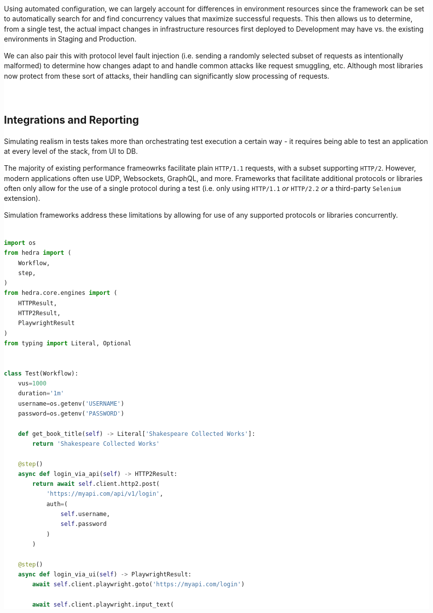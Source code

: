 Using automated configuration, we can largely account for differences in environment resources since the framework can be set to automatically search for and find concurrency values that maximize successful requests. This then allows us to determine, from a single test, the actual impact changes in infrastructure resources first deployed to Development may have vs. the existing environments in Staging and Production.

We can also pair this with protocol level fault injection (i.e. sending a randomly selected subset of requests as intentionally malformed) to determine how changes adapt to and handle common attacks like request smuggling, etc. Although most libraries now protect from these sort of attacks, their handling can significantly slow processing of requests.

<br/>

## Integrations and Reporting

Simulating realism in tests takes more than orchestrating test execution a certain way - it requires being able to test an application at every level of the stack, from UI to DB.

The majority of existing performance frameowrks facilitate plain `HTTP/1.1` requests, with a subset supporting `HTTP/2`. However, modern applications often use UDP, Websockets, GraphQL, and more. Frameworks that facilitate additional protocols or libraries often only allow for the use of a single protocol during a test (i.e. only using `HTTP/1.1` <i>or</i> `HTTP/2.2` <i>or</i>  a third-party `Selenium` extension).

Simulation frameworks address these limitations by allowing for use of any supported protocols or libraries concurrently.

```python

import os
from hedra import (
    Workflow, 
    step,
)
from hedra.core.engines import (
    HTTPResult,
    HTTP2Result,
    PlaywrightResult
)
from typing import Literal, Optional


class Test(Workflow):
    vus=1000
    duration='1m'
    username=os.getenv('USERNAME')
    password=os.getenv('PASSWORD')

    def get_book_title(self) -> Literal['Shakespeare Collected Works']:
        return 'Shakespeare Collected Works'
    
    @step()
    async def login_via_api(self) -> HTTP2Result:
        return await self.client.http2.post(
            'https://myapi.com/api/v1/login',
            auth=(
                self.username,
                self.password
            )
        )
    
    @step()
    async def login_via_ui(self) -> PlaywrightResult:
        await self.client.playwright.goto('https://myapi.com/login')

        await self.client.playwright.input_text(
```